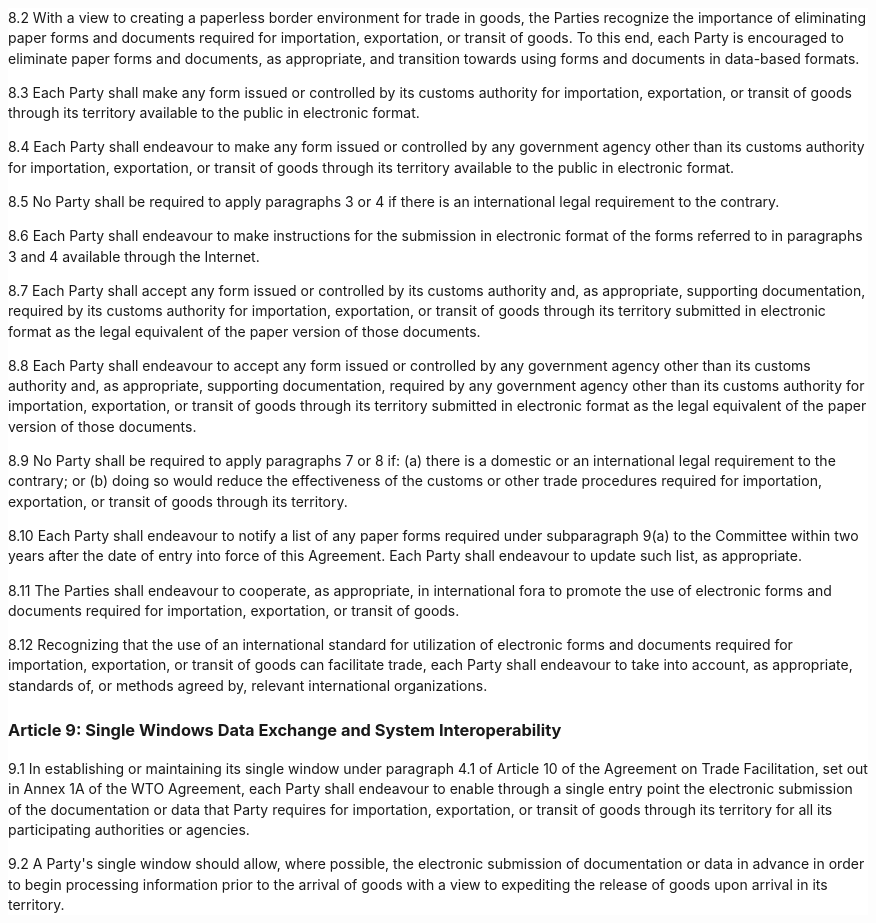8.2 With a view to creating a paperless border environment for trade in goods, the Parties recognize the importance of eliminating paper forms and documents required for importation, exportation, or transit of goods. To this end, each Party is encouraged to eliminate paper forms and documents, as appropriate, and transition towards using forms and documents in data-based formats.

8.3 Each Party shall make any form issued or controlled by its customs authority for importation, exportation, or transit of goods through its territory available to the public in electronic format.

8.4 Each Party shall endeavour to make any form issued or controlled by any government agency other than its customs authority for importation, exportation, or transit of goods through its territory available to the public in electronic format.

8.5 No Party shall be required to apply paragraphs 3 or 4 if there is an international legal requirement to the contrary.

8.6 Each Party shall endeavour to make instructions for the submission in electronic format of the forms referred to in paragraphs 3 and 4 available through the Internet.

8.7 Each Party shall accept any form issued or controlled by its customs authority and, as appropriate, supporting documentation, required by its customs authority for importation, exportation, or transit of goods through its territory submitted in electronic format as the legal equivalent of the paper version of those documents.

8.8 Each Party shall endeavour to accept any form issued or controlled by any government agency other than its customs authority and, as appropriate, supporting documentation, required by any government agency other than its customs authority for importation, exportation, or transit of goods through its territory submitted in electronic format as the legal equivalent of the paper version of those documents.

8.9 No Party shall be required to apply paragraphs 7 or 8 if:
(a) there is a domestic or an international legal requirement to the contrary; or
(b) doing so would reduce the effectiveness of the customs or other trade procedures required for importation, exportation, or transit of goods through its territory.

8.10 Each Party shall endeavour to notify a list of any paper forms required under subparagraph 9(a) to the Committee within two years after the date of entry into force of this Agreement. Each Party shall endeavour to update such list, as appropriate.

8.11 The Parties shall endeavour to cooperate, as appropriate, in international fora to promote the use of electronic forms and documents required for importation, exportation, or transit of goods.

8.12 Recognizing that the use of an international standard for utilization of electronic forms and documents required for importation, exportation, or transit of goods can facilitate trade, each Party shall endeavour to take into account, as appropriate, standards of, or methods agreed by, relevant international organizations.

### Article 9: Single Windows Data Exchange and System Interoperability

9.1 In establishing or maintaining its single window under paragraph 4.1 of Article 10 of the Agreement on Trade Facilitation, set out in Annex 1A of the WTO Agreement, each Party shall endeavour to enable through a single entry point the electronic submission of the documentation or data that Party requires for importation, exportation, or transit of goods through its territory for all its participating authorities or agencies.

9.2 A Party's single window should allow, where possible, the electronic submission of documentation or data in advance in order to begin processing information prior to the arrival of goods with a view to expediting the release of goods upon arrival in its territory.
